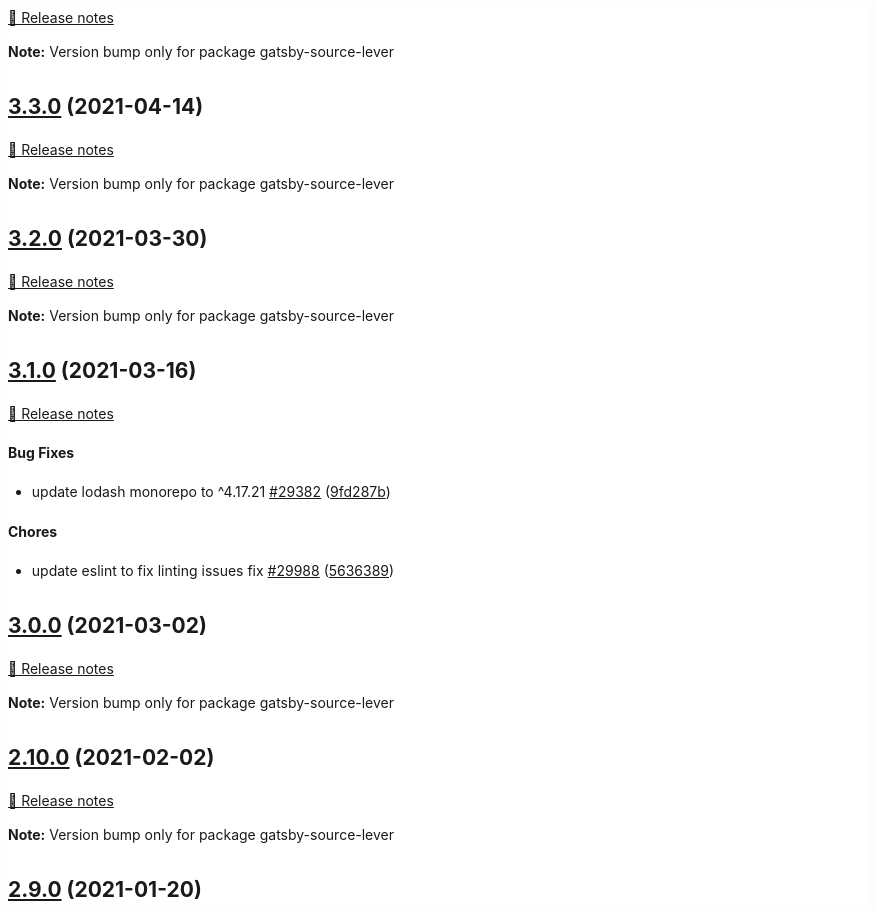 [🧾 Release notes](https://www.gatsbyjs.com/docs/reference/release-notes/v3.4)

**Note:** Version bump only for package gatsby-source-lever

## [3.3.0](https://github.com/gatsbyjs/gatsby/commits/gatsby-source-lever@3.3.0/packages/gatsby-source-lever) (2021-04-14)

[🧾 Release notes](https://www.gatsbyjs.com/docs/reference/release-notes/v3.3)

**Note:** Version bump only for package gatsby-source-lever

## [3.2.0](https://github.com/gatsbyjs/gatsby/commits/gatsby-source-lever@3.2.0/packages/gatsby-source-lever) (2021-03-30)

[🧾 Release notes](https://www.gatsbyjs.com/docs/reference/release-notes/v3.2)

**Note:** Version bump only for package gatsby-source-lever

## [3.1.0](https://github.com/gatsbyjs/gatsby/commits/gatsby-source-lever@3.1.0/packages/gatsby-source-lever) (2021-03-16)

[🧾 Release notes](https://www.gatsbyjs.com/docs/reference/release-notes/v3.1)

#### Bug Fixes

- update lodash monorepo to ^4.17.21 [#29382](https://github.com/gatsbyjs/gatsby/issues/29382) ([9fd287b](https://github.com/gatsbyjs/gatsby/commit/9fd287ba89eacd55652d468b18f6e1526230e7c6))

#### Chores

- update eslint to fix linting issues fix [#29988](https://github.com/gatsbyjs/gatsby/issues/29988) ([5636389](https://github.com/gatsbyjs/gatsby/commit/5636389e8fa626c644e90abc14589e9961d98c68))

## [3.0.0](https://github.com/gatsbyjs/gatsby/commits/gatsby-source-lever@3.0.0/packages/gatsby-source-lever) (2021-03-02)

[🧾 Release notes](https://www.gatsbyjs.com/docs/reference/release-notes/v3.0)

**Note:** Version bump only for package gatsby-source-lever

## [2.10.0](https://github.com/gatsbyjs/gatsby/commits/gatsby-source-lever@2.10.0/packages/gatsby-source-lever) (2021-02-02)

[🧾 Release notes](https://www.gatsbyjs.com/docs/reference/release-notes/v2.32)

**Note:** Version bump only for package gatsby-source-lever

## [2.9.0](https://github.com/gatsbyjs/gatsby/commits/gatsby-source-lever@2.9.0/packages/gatsby-source-lever) (2021-01-20)
